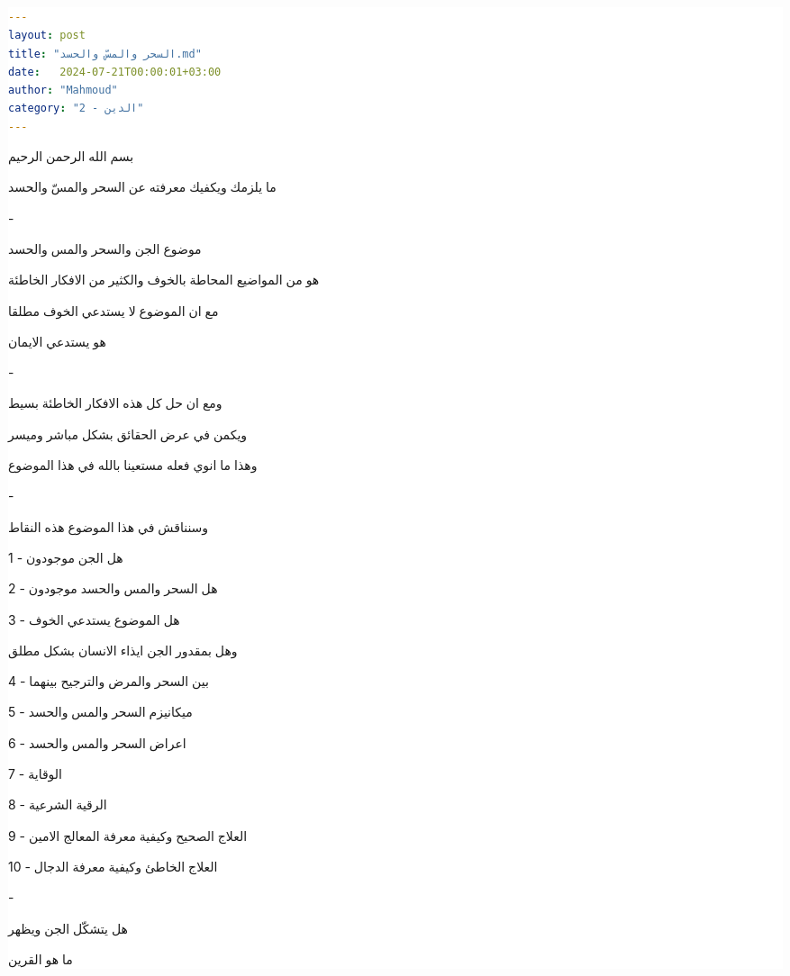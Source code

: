 ```yaml
---
layout: post
title: "السحر والمسّ والحسد.md"
date:   2024-07-21T00:00:01+03:00
author: "Mahmoud"
category: "2 - الدين"
---
```

بسم الله الرحمن الرحيم

ما يلزمك ويكفيك معرفته عن السحر والمسّ والحسد

\-

موضوع الجن والسحر والمس والحسد

هو من المواضيع المحاطة بالخوف والكثير من الافكار
الخاطئة

مع ان الموضوع لا يستدعي الخوف مطلقا

هو يستدعي الايمان

\-

ومع ان حل كل هذه الافكار الخاطئة بسيط

ويكمن في عرض الحقائق بشكل مباشر وميسر

وهذا ما انوي فعله مستعينا بالله في هذا الموضوع

\-

وسنناقش في هذا الموضوع هذه النقاط

1 - هل الجن موجودون

2 - هل السحر والمس والحسد موجودون

3 - هل الموضوع يستدعي الخوف

وهل بمقدور الجن ايذاء الانسان بشكل مطلق

4 - بين السحر والمرض والترجيح بينهما

5 - ميكانيزم السحر والمس والحسد

6 - اعراض السحر والمس والحسد

7 - الوقاية

8 - الرقية الشرعية

9 - العلاج الصحيح وكيفية معرفة المعالج الامين

10 - العلاج الخاطئ وكيفية معرفة الدجال

\-

هل يتشكّل الجن ويظهر

ما هو القرين
